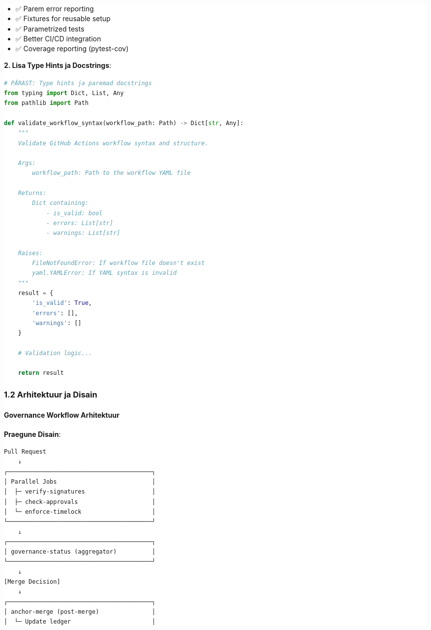 - ✅ Parem error reporting
- ✅ Fixtures for reusable setup
- ✅ Parametrized tests
- ✅ Better CI/CD integration
- ✅ Coverage reporting (pytest-cov)

**2. Lisa Type Hints ja Docstrings**:

```python
# PÄRAST: Type hints ja paremad docstrings
from typing import Dict, List, Any
from pathlib import Path

def validate_workflow_syntax(workflow_path: Path) -> Dict[str, Any]:
    """
    Validate GitHub Actions workflow syntax and structure.

    Args:
        workflow_path: Path to the workflow YAML file

    Returns:
        Dict containing:
            - is_valid: bool
            - errors: List[str]
            - warnings: List[str]

    Raises:
        FileNotFoundError: If workflow file doesn't exist
        yaml.YAMLError: If YAML syntax is invalid
    """
    result = {
        'is_valid': True,
        'errors': [],
        'warnings': []
    }

    # Validation logic...

    return result
```

### 1.2 Arhitektuur ja Disain

#### Governance Workflow Arhitektuur

**Praegune Disain**:

```
Pull Request
    ↓
┌─────────────────────────────────────────┐
│ Parallel Jobs                           │
│  ├─ verify-signatures                   │
│  ├─ check-approvals                     │
│  └─ enforce-timelock                    │
└─────────────────────────────────────────┘
    ↓
┌─────────────────────────────────────────┐
│ governance-status (aggregator)          │
└─────────────────────────────────────────┘
    ↓
[Merge Decision]
    ↓
┌─────────────────────────────────────────┐
│ anchor-merge (post-merge)               │
│  └─ Update ledger                       │
```